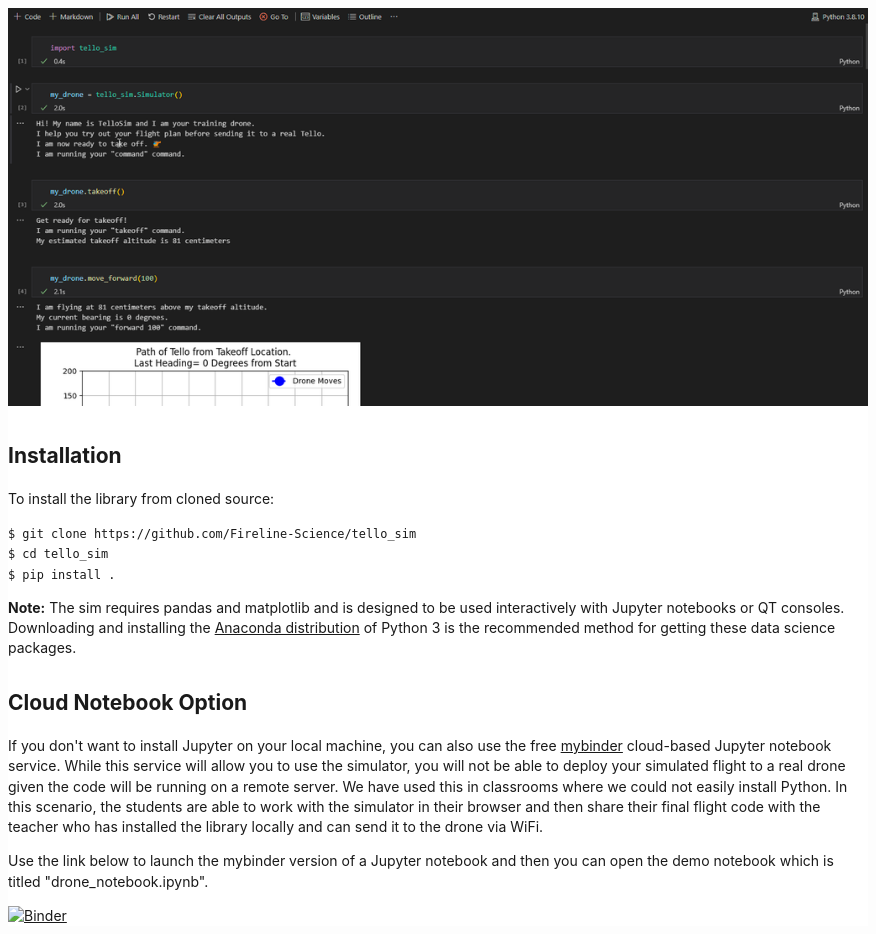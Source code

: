 ![](/images/jupyter_notebook.png)



## Installation
To install the library from cloned source:
```
$ git clone https://github.com/Fireline-Science/tello_sim
$ cd tello_sim
$ pip install .
```

**Note:** The sim requires pandas and matplotlib and is designed to be used interactively with Jupyter notebooks or QT consoles. Downloading and installing the [Anaconda distribution](https://www.anaconda.com/distribution/) of Python 3 is the recommended method for getting these data science packages.

## Cloud Notebook Option
If you don't want to install Jupyter on your local machine, you can also use the free [mybinder](https://mybinder.org/) cloud-based Jupyter notebook service. While this service will allow you to use the simulator, you will not be able to deploy your simulated flight to a real drone given the code will be running on a remote server. We have used this in classrooms where we could not easily install Python. In this scenario, the students are able to work with the simulator in their browser and then share their final flight code with the teacher who has installed the library locally and can send it to the drone via WiFi.

Use the link below to launch the mybinder version of a Jupyter notebook and then you can open the demo notebook which is titled "drone_notebook.ipynb".

[![Binder](https://mybinder.org/badge_logo.svg)](https://mybinder.org/v2/gh/Fireline-Science/tello_sim/master)
